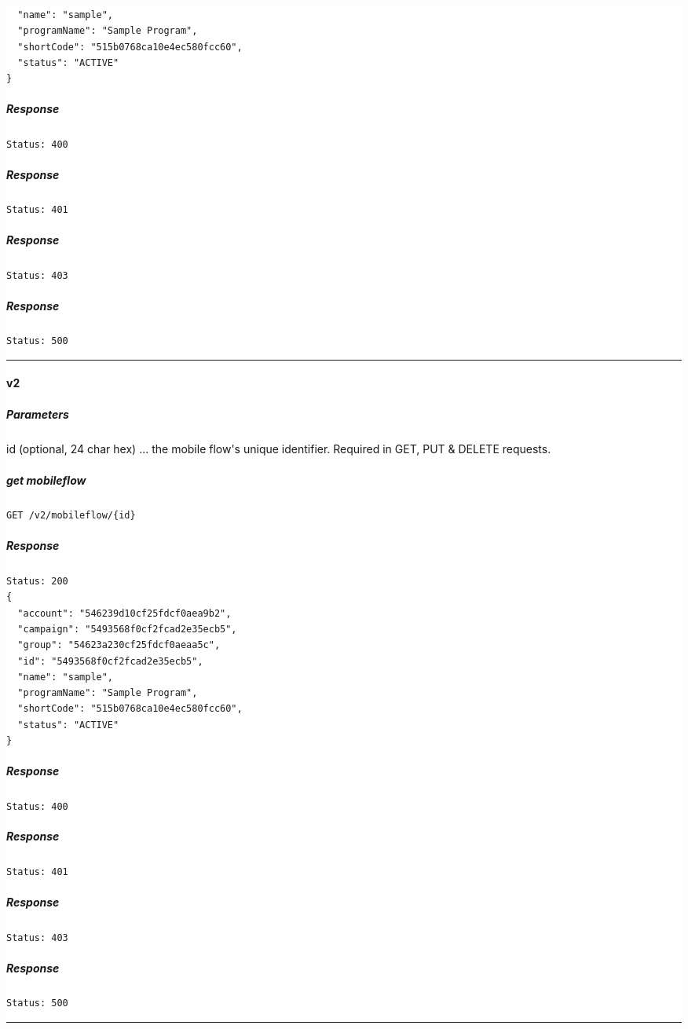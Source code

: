 ```
  "name": "sample",
  "programName": "Sample Program",
  "shortCode": "515b0768ca10e4ec580fcc60",
  "status": "ACTIVE"
}
```
##### Response 
```
Status: 400
```
##### Response 
```
Status: 401
```
##### Response 
```
Status: 403
```
##### Response 
```
Status: 500
```
* * *
#### v2

##### Parameters
id (optional, 24 char hex) ... the mobile flow's unique identifier. Required in GET, PUT & DELETE requests.

##### get mobileflow
```
GET /v2/mobileflow/{id}
```
##### Response 
```
Status: 200
{
  "account": "546239d10cf25fdcf0aea9b2",
  "campaign": "5493568f0cf2fcad2e35ecb5",
  "group": "54623a230cf25fdcf0aeaa5c",
  "id": "5493568f0cf2fcad2e35ecb5",
  "name": "sample",
  "programName": "Sample Program",
  "shortCode": "515b0768ca10e4ec580fcc60",
  "status": "ACTIVE"
}
```
##### Response 
```
Status: 400
```
##### Response 
```
Status: 401
```
##### Response 
```
Status: 403
```
##### Response 
```
Status: 500
```
* * * 